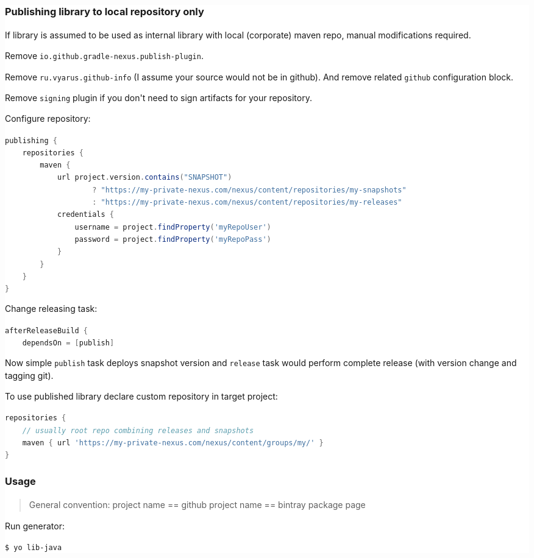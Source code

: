 ### Publishing library to local repository only

If library is assumed to be used as internal library with local (corporate) maven repo,
manual modifications required.

Remove `io.github.gradle-nexus.publish-plugin`.

Remove `ru.vyarus.github-info` (I assume your source would not be in github). And remove related
`github` configuration block.

Remove `signing` plugin if you don't need to sign artifacts for your repository.

Configure repository:

```groovy
publishing {
    repositories {
        maven {
            url project.version.contains("SNAPSHOT")
                    ? "https://my-private-nexus.com/nexus/content/repositories/my-snapshots"
                    : "https://my-private-nexus.com/nexus/content/repositories/my-releases"
            credentials {
                username = project.findProperty('myRepoUser')
                password = project.findProperty('myRepoPass')
            }
        }
    }
}
```

Change releasing task:

```groovy
afterReleaseBuild {
    dependsOn = [publish]
```

Now simple `publish` task deploys snapshot version and `release` task would perform complete release
(with version change and tagging git).

To use published library declare custom repository in target project:

```groovy
repositories {
    // usually root repo combining releases and snapshots
    maven { url 'https://my-private-nexus.com/nexus/content/groups/my/' }
}
```

### Usage

> General convention: project name == github project name == bintray package page

Run generator:

```bash
$ yo lib-java
```
